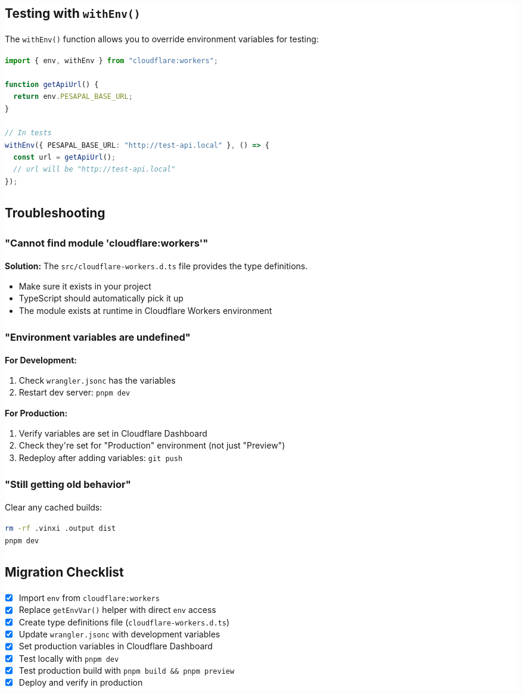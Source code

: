 
## Testing with `withEnv()`

The `withEnv()` function allows you to override environment variables for testing:

```typescript
import { env, withEnv } from "cloudflare:workers";

function getApiUrl() {
  return env.PESAPAL_BASE_URL;
}

// In tests
withEnv({ PESAPAL_BASE_URL: "http://test-api.local" }, () => {
  const url = getApiUrl();
  // url will be "http://test-api.local"
});
```

## Troubleshooting

### "Cannot find module 'cloudflare:workers'"

**Solution:** The `src/cloudflare-workers.d.ts` file provides the type definitions.
- Make sure it exists in your project
- TypeScript should automatically pick it up
- The module exists at runtime in Cloudflare Workers environment

### "Environment variables are undefined"

**For Development:**
1. Check `wrangler.jsonc` has the variables
2. Restart dev server: `pnpm dev`

**For Production:**
1. Verify variables are set in Cloudflare Dashboard
2. Check they're set for "Production" environment (not just "Preview")
3. Redeploy after adding variables: `git push`

### "Still getting old behavior"

Clear any cached builds:
```bash
rm -rf .vinxi .output dist
pnpm dev
```

## Migration Checklist

- [x] Import `env` from `cloudflare:workers`
- [x] Replace `getEnvVar()` helper with direct `env` access
- [x] Create type definitions file (`cloudflare-workers.d.ts`)
- [x] Update `wrangler.jsonc` with development variables
- [x] Set production variables in Cloudflare Dashboard
- [x] Test locally with `pnpm dev`
- [x] Test production build with `pnpm build && pnpm preview`
- [x] Deploy and verify in production
